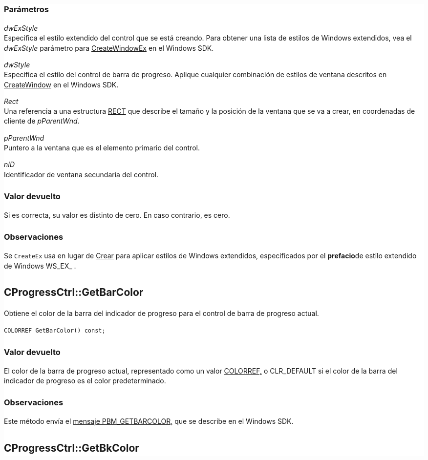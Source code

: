 ### <a name="parameters"></a>Parámetros

*dwExStyle*<br/>
Especifica el estilo extendido del control que se está creando. Para obtener una lista de estilos de Windows extendidos, vea el *dwExStyle* parámetro para [CreateWindowEx](/windows/win32/api/winuser/nf-winuser-createwindowexw) en el Windows SDK.

*dwStyle*<br/>
Especifica el estilo del control de barra de progreso. Aplique cualquier combinación de estilos de ventana descritos en [CreateWindow](/windows/win32/api/winuser/nf-winuser-createwindoww) en el Windows SDK.

*Rect*<br/>
Una referencia a una estructura [RECT](/windows/win32/api/windef/ns-windef-rect) que describe el tamaño y la posición de la ventana que se va a crear, en coordenadas de cliente de *pParentWnd*.

*pParentWnd*<br/>
Puntero a la ventana que es el elemento primario del control.

*nID*<br/>
Identificador de ventana secundaria del control.

### <a name="return-value"></a>Valor devuelto

Si es correcta, su valor es distinto de cero. En caso contrario, es cero.

### <a name="remarks"></a>Observaciones

Se `CreateEx` usa en lugar de [Crear](#create) para aplicar estilos de Windows extendidos, especificados por el **prefacio**de estilo extendido de Windows WS_EX_ .

## <a name="cprogressctrlgetbarcolor"></a><a name="getbarcolor"></a>CProgressCtrl::GetBarColor

Obtiene el color de la barra del indicador de progreso para el control de barra de progreso actual.

```
COLORREF GetBarColor() const;
```

### <a name="return-value"></a>Valor devuelto

El color de la barra de progreso actual, representado como un valor [COLORREF,](/windows/win32/gdi/colorref) o CLR_DEFAULT si el color de la barra del indicador de progreso es el color predeterminado.

### <a name="remarks"></a>Observaciones

Este método envía el [mensaje PBM_GETBARCOLOR,](/windows/win32/Controls/pbm-getbarcolor) que se describe en el Windows SDK.

## <a name="cprogressctrlgetbkcolor"></a><a name="getbkcolor"></a>CProgressCtrl::GetBkColor
